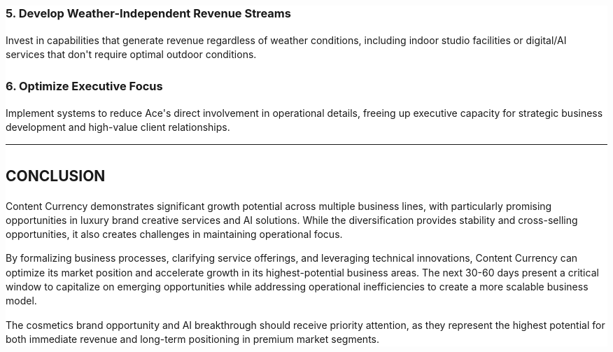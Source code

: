 ### 5. Develop Weather-Independent Revenue Streams
Invest in capabilities that generate revenue regardless of weather conditions, including indoor studio facilities or digital/AI services that don't require optimal outdoor conditions.

### 6. Optimize Executive Focus
Implement systems to reduce Ace's direct involvement in operational details, freeing up executive capacity for strategic business development and high-value client relationships.

---

## CONCLUSION

Content Currency demonstrates significant growth potential across multiple business lines, with particularly promising opportunities in luxury brand creative services and AI solutions. While the diversification provides stability and cross-selling opportunities, it also creates challenges in maintaining operational focus.

By formalizing business processes, clarifying service offerings, and leveraging technical innovations, Content Currency can optimize its market position and accelerate growth in its highest-potential business areas. The next 30-60 days present a critical window to capitalize on emerging opportunities while addressing operational inefficiencies to create a more scalable business model.

The cosmetics brand opportunity and AI breakthrough should receive priority attention, as they represent the highest potential for both immediate revenue and long-term positioning in premium market segments.